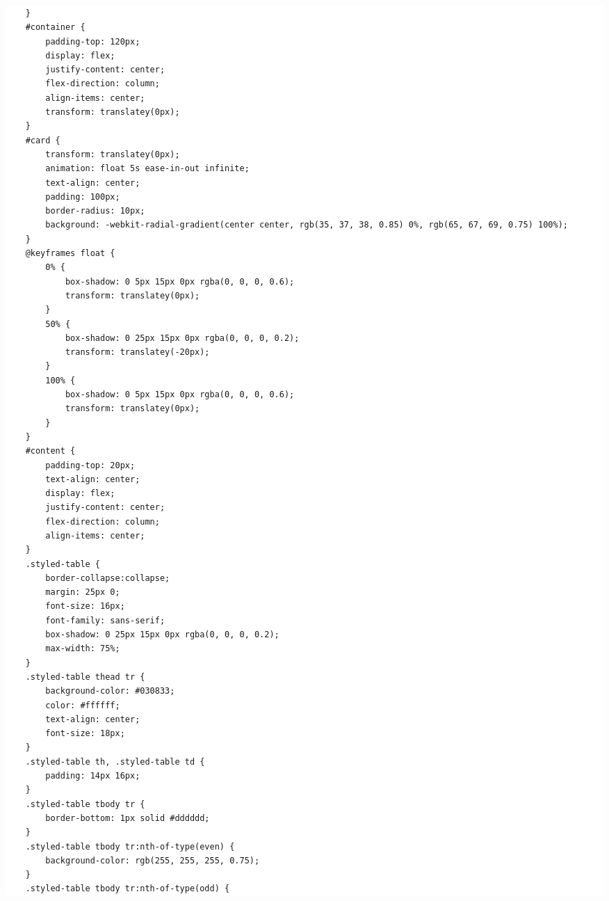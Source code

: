         }
        #container {
            padding-top: 120px;
            display: flex;
            justify-content: center;
            flex-direction: column;
            align-items: center;
            transform: translatey(0px);
        }
        #card {
            transform: translatey(0px);
            animation: float 5s ease-in-out infinite;
            text-align: center;
            padding: 100px;
            border-radius: 10px;
            background: -webkit-radial-gradient(center center, rgb(35, 37, 38, 0.85) 0%, rgb(65, 67, 69, 0.75) 100%);
        }
        @keyframes float {
            0% {
                box-shadow: 0 5px 15px 0px rgba(0, 0, 0, 0.6);
                transform: translatey(0px);
            }
            50% {
                box-shadow: 0 25px 15px 0px rgba(0, 0, 0, 0.2);
                transform: translatey(-20px);
            }
            100% {
                box-shadow: 0 5px 15px 0px rgba(0, 0, 0, 0.6);
                transform: translatey(0px);
            }
        }
        #content {
            padding-top: 20px;
            text-align: center;
            display: flex;
            justify-content: center;
            flex-direction: column;
            align-items: center;
        }
        .styled-table {
            border-collapse:collapse;
            margin: 25px 0;
            font-size: 16px;
            font-family: sans-serif;
            box-shadow: 0 25px 15px 0px rgba(0, 0, 0, 0.2);
            max-width: 75%;
        }
        .styled-table thead tr {
            background-color: #030833;
            color: #ffffff;
            text-align: center;
            font-size: 18px;
        }
        .styled-table th, .styled-table td {
            padding: 14px 16px;
        }
        .styled-table tbody tr {
            border-bottom: 1px solid #dddddd;
        }
        .styled-table tbody tr:nth-of-type(even) {
            background-color: rgb(255, 255, 255, 0.75);
        }
        .styled-table tbody tr:nth-of-type(odd) {